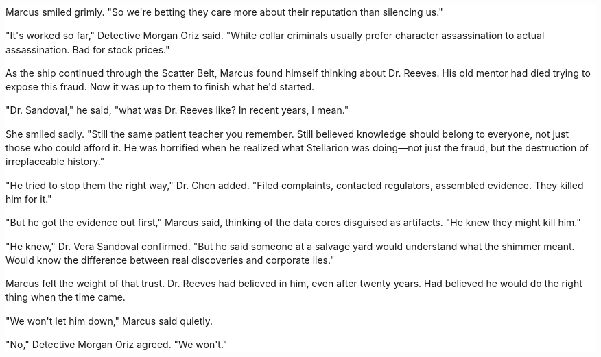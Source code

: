 Marcus smiled grimly. "So we're betting they care more about their reputation than silencing us."

"It's worked so far," Detective Morgan Oriz said. "White collar criminals usually prefer character assassination to actual assassination. Bad for stock prices."

As the ship continued through the Scatter Belt, Marcus found himself thinking about Dr. Reeves. His old mentor had died trying to expose this fraud. Now it was up to them to finish what he'd started.

"Dr. Sandoval," he said, "what was Dr. Reeves like? In recent years, I mean."

She smiled sadly. "Still the same patient teacher you remember. Still believed knowledge should belong to everyone, not just those who could afford it. He was horrified when he realized what Stellarion was doing—not just the fraud, but the destruction of irreplaceable history."

"He tried to stop them the right way," Dr. Chen added. "Filed complaints, contacted regulators, assembled evidence. They killed him for it."

"But he got the evidence out first," Marcus said, thinking of the data cores disguised as artifacts. "He knew they might kill him."

"He knew," Dr. Vera Sandoval confirmed. "But he said someone at a salvage yard would understand what the shimmer meant. Would know the difference between real discoveries and corporate lies."

Marcus felt the weight of that trust. Dr. Reeves had believed in him, even after twenty years. Had believed he would do the right thing when the time came.

"We won't let him down," Marcus said quietly.

"No," Detective Morgan Oriz agreed. "We won't."